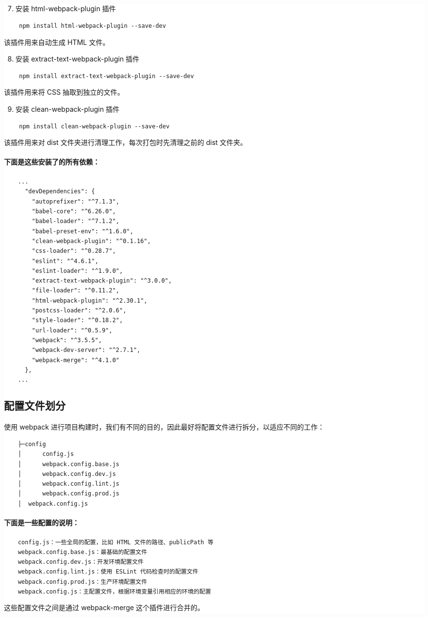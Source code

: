 7. 安装 html-webpack-plugin 插件

        npm install html-webpack-plugin --save-dev
该插件用来自动生成 HTML 文件。

8. 安装 extract-text-webpack-plugin 插件

        npm install extract-text-webpack-plugin --save-dev
该插件用来将 CSS 抽取到独立的文件。

9. 安装 clean-webpack-plugin 插件

        npm install clean-webpack-plugin --save-dev
该插件用来对 dist 文件夹进行清理工作，每次打包时先清理之前的 dist 文件夹。

#### 下面是这些安装了的所有依赖：

        ...
          "devDependencies": {
            "autoprefixer": "^7.1.3",
            "babel-core": "^6.26.0",
            "babel-loader": "^7.1.2",
            "babel-preset-env": "^1.6.0",
            "clean-webpack-plugin": "^0.1.16",
            "css-loader": "^0.28.7",
            "eslint": "^4.6.1",
            "eslint-loader": "^1.9.0",
            "extract-text-webpack-plugin": "^3.0.0",
            "file-loader": "^0.11.2",
            "html-webpack-plugin": "^2.30.1",
            "postcss-loader": "^2.0.6",
            "style-loader": "^0.18.2",
            "url-loader": "^0.5.9",
            "webpack": "^3.5.5",
            "webpack-dev-server": "^2.7.1",
            "webpack-merge": "^4.1.0"
          },
        ...
配置文件划分
----

使用 webpack 进行项目构建时，我们有不同的目的，因此最好将配置文件进行拆分，以适应不同的工作：

        ├─config
        │      config.js
        │      webpack.config.base.js
        │      webpack.config.dev.js
        │      webpack.config.lint.js
        │      webpack.config.prod.js
        │  webpack.config.js
#### 下面是一些配置的说明：

        config.js：一些全局的配置，比如 HTML 文件的路径、publicPath 等
        webpack.config.base.js：最基础的配置文件
        webpack.config.dev.js：开发环境配置文件
        webpack.config.lint.js：使用 ESLint 代码检查时的配置文件
        webpack.config.prod.js：生产环境配置文件
        webpack.config.js：主配置文件，根据环境变量引用相应的环境的配置
这些配置文件之间是通过 webpack-merge 这个插件进行合并的。
